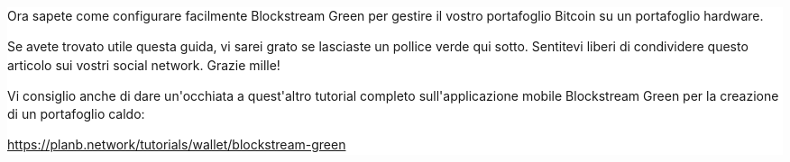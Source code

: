 Ora sapete come configurare facilmente Blockstream Green per gestire il vostro portafoglio Bitcoin su un portafoglio hardware.

Se avete trovato utile questa guida, vi sarei grato se lasciaste un pollice verde qui sotto. Sentitevi liberi di condividere questo articolo sui vostri social network. Grazie mille!

Vi consiglio anche di dare un'occhiata a quest'altro tutorial completo sull'applicazione mobile Blockstream Green per la creazione di un portafoglio caldo:

https://planb.network/tutorials/wallet/blockstream-green